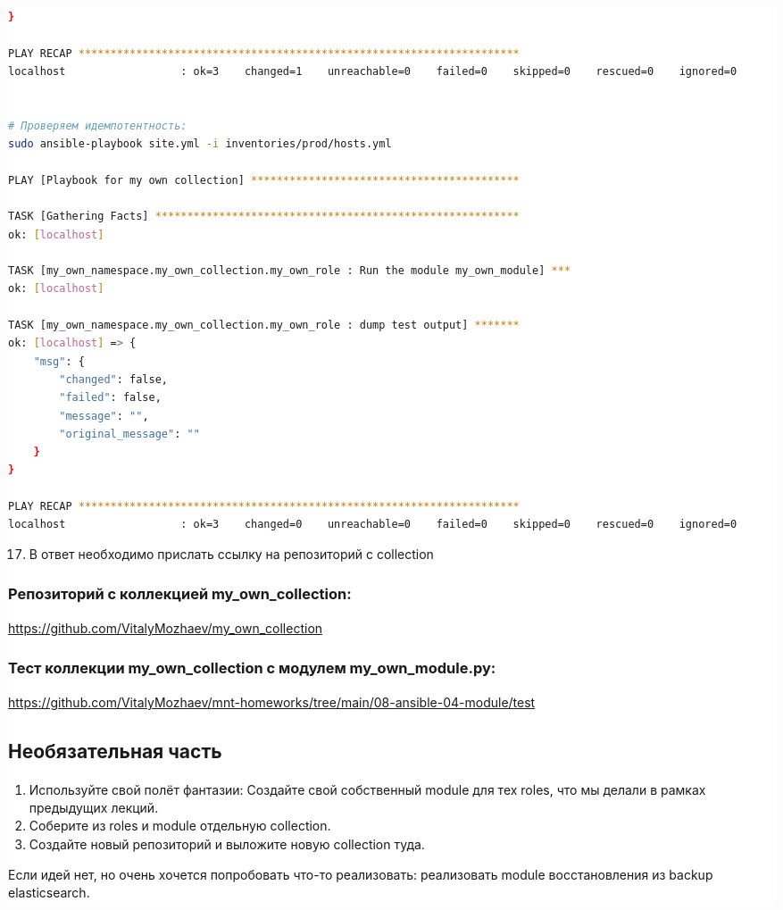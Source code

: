 ```bash
}

PLAY RECAP *********************************************************************
localhost                  : ok=3    changed=1    unreachable=0    failed=0    skipped=0    rescued=0    ignored=0


# Проверяем идемпотентность:
sudo ansible-playbook site.yml -i inventories/prod/hosts.yml

PLAY [Playbook for my own collection] ******************************************

TASK [Gathering Facts] *********************************************************
ok: [localhost]

TASK [my_own_namespace.my_own_collection.my_own_role : Run the module my_own_module] ***
ok: [localhost]

TASK [my_own_namespace.my_own_collection.my_own_role : dump test output] *******
ok: [localhost] => {
    "msg": {
        "changed": false,
        "failed": false,
        "message": "",
        "original_message": ""
    }
}

PLAY RECAP *********************************************************************
localhost                  : ok=3    changed=0    unreachable=0    failed=0    skipped=0    rescued=0    ignored=0
```

17. В ответ необходимо прислать ссылку на репозиторий с collection

### Репозиторий с коллекцией my_own_collection:

https://github.com/VitalyMozhaev/my_own_collection

### Тест коллекции my_own_collection с модулем my_own_module.py:

https://github.com/VitalyMozhaev/mnt-homeworks/tree/main/08-ansible-04-module/test

## Необязательная часть

1. Используйте свой полёт фантазии: Создайте свой собственный module для тех roles, что мы делали в рамках предыдущих лекций.
2. Соберите из roles и module отдельную collection.
3. Создайте новый репозиторий и выложите новую collection туда.

Если идей нет, но очень хочется попробовать что-то реализовать: реализовать module восстановления из backup elasticsearch.
